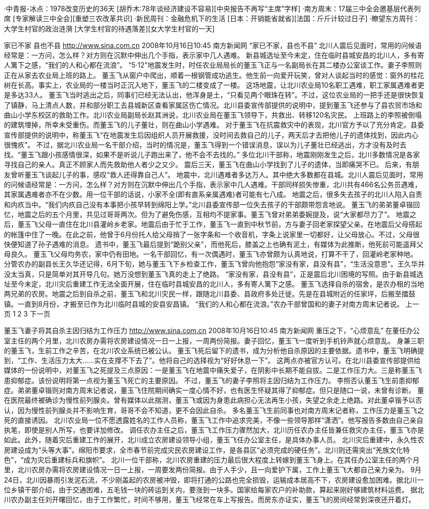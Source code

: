 ·中青报-冰点：1978改变历史的36天
[胡乔木:78年谈经济建设不容易][中央报告不再写“主席”字样]
·南方周末：17届三中全会邀基层代表列席
[专家解读三中全会][重塑三农改革共识]
·新民周刊：金融危机下的生活
[日本：开销能省就省][法国：斤斤计较过日子]
·瞭望东方周刊：大学生村官的政治涟漪
[大学生村官的待遇落差][女大学生村官的一天]

家已不家 县也不县
http://www.sina.com.cn  2008年10月16日10:45   南方新闻网
“家已不家，县也不县”
北川人震后见面时，常用的问候语经常是：一方问，怎么样？对方则在沉默中伸出几个手指，表示家中几人遇难。
新县城选址至今未定，住在临时县城安昌的北川人，多有寄人篱下之感，“我们的人和心都在流浪”。
“5·12”地震发生时，时任农业局局长的董玉飞正与一名副局长在其二楼办公室谈工作。妻子李照则正在从家去农业局上班的路上。
董玉飞从窗户中爬出，顺着一根钢管成功逃生。他生前一向爱开玩笑，曾对人谈起当时的感觉：窗外的桂花树在长高。事实上，农业局的一楼当时正沉入地下，董玉飞的二楼变成了一楼。
这场地震，让北川农业局10名职工遇难，职工家属遇难者更是多达33人。
董玉飞当时逃出之后，同事们已经无法认出，他浑身是土，“只看见两个眼珠在转”。不过，这位农业局的一把手还是很快恢复了镇静，马上清点人数，并和部分职工去县城新区查看家属区伤亡情况。北川县委宣传部提供的说明中，提到董玉飞还参与了县农贸市场和曲山小学东校区的救助工作。北川农业局副局长赵其洲说，北川农业局在董玉飞领导下，共救出、转移120名灾民。
上班路上的李照被倒塌的建筑埋掉，所幸未受重伤。而董玉飞的儿子董壮，则在曲山小学遇难。
对于董玉飞在抗震救灾中的表现，北川官方予以了充分肯定。县委宣传部提供的说明中，称董玉飞“在地震发生后因组织人员开展救援，没时间去救自己的儿子，两天后才去把他儿子的遗体找到，因此内心很愧疚”。
不过，据北川农业局一名干部介绍，当时的情况是，董玉飞得到一个错误消息，误以为儿子董壮已经逃出，方才没有及时去找。“董玉飞跟小孩感情很深，如果不是听说儿子跑出来了，他不会不去找的。”
多位北川干部称，地震刚刚发生之后，北川多数情况是各家寻找自己的亲人。真正不顾家人而先救助他人者少之又少。
震后三天，董玉飞在曲山小学找到了儿子的遗体，当即痛哭不已。
后来，有朋友曾听董玉飞谈起儿子的事，感叹“救人还得靠自己人”。
地震中，北川遇难者多达万人。其中绝大多数都在县城。北川人震后见面时，常用的问候语经常是：一方问，怎么样？对方则在沉默中伸出几个手指，表示家中几人遇难。干部同样损失惨重，北川共有466名公务员遇难，其家属遇难者亦不在少数。用一位干部的话说，小家不全(即有直系亲属遇难)者可能有七八成。
地震之后，很多失去孩子的北川人陷入自责和内疚当中。“我们内疚自己没有本事把小孩早转到绵阳上学。”北川县委宣传部一位失去孩子的干部颇带怨言地说。
董玉飞的弟弟董卓锴回忆，地震之后的五个月里，共见过哥哥两次。但为了避免伤感，互相均不提家事。董玉飞曾对弟弟委婉提及，说“大家都尽力了”。
地震之后，董玉飞父母一直住在北川县灌岭乡老家。地震后由于忙于工作，董玉飞一直到中秋节前，方与妻子回老家探望父亲。在地震后父母搭起的帐篷中住了一晚。在此之前，他曾于6月份托人给父母捎了一张字条和一个收音机，字条上说家里一切都好，让父母放心。不过，父母很快便知道了孙子遇难的消息。
遗书中，董玉飞最后提到“跪别父亲”，而他死后，膝盖之上也确有泥土，有媒体为此推断，他死前可能遥拜父母良久。
董玉飞父母均务农，家中仍有田地。一名干部回忆，有一次偶遇时，董玉飞亦曾颇为认真地说，打算不干了，回灌岭老家种地。
分管农办的副县长王久华还记得，6月下旬，她与董玉飞下乡检查工作，董玉飞曾向他抱怨“家没有家，县没有县”，“生活没意思”。王久华并没太当真，只是简单对其开导几句。她万没想到董玉飞真的走上了绝路。
“家没有家，县没有县”，正是震后北川困境的写照。由于新县城选址至今未定，北川灾后重建工作无法全面开展，住在临时县城安昌的北川人，多有寄人篱下之感。
董玉飞选择自杀的宿舍，是农办租的当地两兄弟的农房。地震之后到自杀之前，董玉飞和北川灾民一样，跟随北川县委、县政府多处迁徙。先是在县城附近的任家坪，后搬至擂鼓镇。一直到8月份，才搬至已作为北川临时县城的安县安昌镇。
“我们的人和心都在流浪。”农办干部曾国和的妻子对南方周末记者说。
上一页
1
2
3
下一页

董玉飞妻子将其自杀主因归结为工作压力
http://www.sina.com.cn  2008年10月16日10:45   南方新闻网
重压之下，“心烦意乱”
在董任办公室主任的两个月里，北川农房办需将农房建设情况一日一上报，一周两份简报。妻子回忆，董玉飞一度听到手机铃声就心烦意乱。
身兼三职的董玉飞，生前工作之辛苦，在北川农业系统已被公认。
董玉飞死后留下的遗书，成为分析他自杀原因的主要依据。遗书中，董玉飞明确提到，“工作、生活压力太大……实在支撑不下去了”。他将自己的选择视为“好好休息一下”。
这两点亦被官方认可。在北川县委宣传部提供给媒体的一份说明中，对董玉飞之死提及三点原因：一是董玉飞在地震中痛失爱子，在阴影中长期不能自拔。二是工作压力大。三是称董玉飞患抑郁症。该份说明将第一点视为董玉飞死亡的主要原因。
不过，董玉飞的妻子李照将主因归结为工作压力。
李照否认董玉飞生前患抑郁症。弟弟董卓锴则对南方周末记者说，董玉飞住院期间确实一度心情不好，也有医生怀疑其得了抑郁症。但只是随口一说，未曾有诊断。
董在医院最终被确诊为慢性前列腺炎。曾有媒体以此揣测，董玉飞或因为身患此病担心无法再生小孩，失望之余走上绝路。对此董卓锴予以否认，因为慢性前列腺炎并不影响生育，哥哥不会不知道，更不会因此自杀。
多名董玉飞生前同事也对南方周末记者称，工作压力是董玉飞之死的直接诱因。
北川农业局一位不愿透露姓名的工作人员称，董玉飞工作中追求完美，不像一些领导那样“潇洒”。他写报告多数由自己亲自执笔，即使是别人所写，也要详加修改。
调任农办主任之后，董玉飞工作压力骤然加大，北川历任农办主任皆兼任救灾办主任，董玉飞亦是如此。此外，随着灾后重建工作的展开，北川成立农房建设领导小组，董玉飞任办公室主任，是具体办事人员。
北川灾后重建中，永久性农房建设成为“头等大事”。绵阳市要求，全市春节前完成灾民农房建设工作，是各县区“必须完成的硬任务”。北川则还需突出“羌族文化特色”，“成为灾后重建标兵和旗帜”。
北川一位干部称，北川农房重建的压力最后很大程度上转嫁到董玉飞身上。在其任办公室主任的两个月里，北川农房办需将农房建设情况一日一上报，一周要发两份简报。由于人手少，且一向爱护下属，工作上董玉飞大都自己亲力亲为。
9月24日，北川因暴雨引发泥石流，不少刚盖起的农房被冲毁，即将打通的公路也完全损毁，运输成本居高不下，农房建设愈加困难。据北川一位乡镇干部介绍，由于交通困难，五毛钱一块的砖运到关内，要涨到一块多。国家给每家农户的补助款，算起来刚好够建筑材料运费。
据北川农办副主任刘开曙回忆，由于工作繁忙，时间不够用，董玉飞经常在车上写报告。而房东亦证实，董玉飞的房间经常到深夜还开着灯。